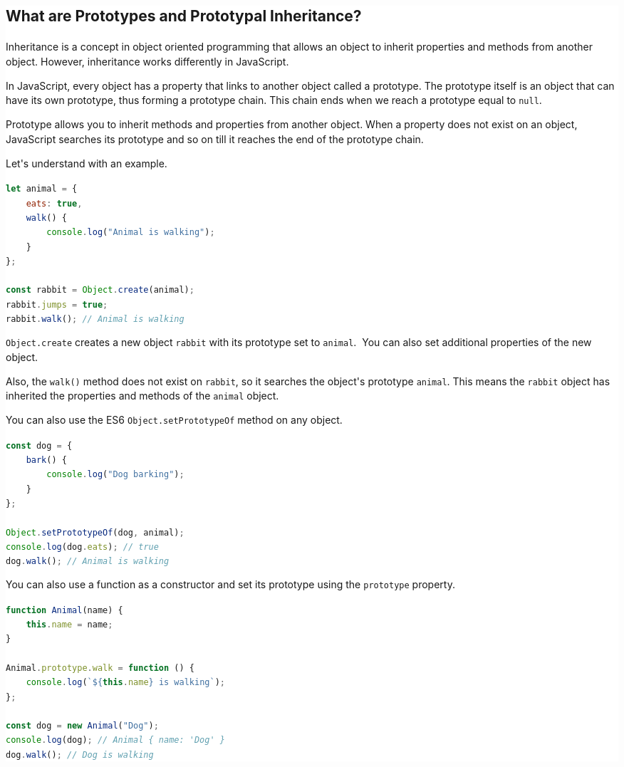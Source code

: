 ## What are Prototypes and Prototypal Inheritance?

Inheritance is a concept in object oriented programming that allows an object to inherit properties and methods from another object. However, inheritance works differently in JavaScript.

In JavaScript, every object has a property that links to another object called a prototype. The prototype itself is an object that can have its own prototype, thus forming a prototype chain. This chain ends when we reach a prototype equal to `null`.

Prototype allows you to inherit methods and properties from another object. When a property does not exist on an object, JavaScript searches its prototype and so on till it reaches the end of the prototype chain.

Let's understand with an example.

```javascript
let animal = {
    eats: true,
    walk() {
        console.log("Animal is walking");
    }
};

const rabbit = Object.create(animal);
rabbit.jumps = true;
rabbit.walk(); // Animal is walking
```

`Object.create` creates a new object `rabbit` with its prototype set to `animal`.  You can also set additional properties of the new object.

Also, the `walk()` method does not exist on `rabbit`, so it searches the object's prototype `animal`. This means the `rabbit` object has inherited the properties and methods of the `animal` object.

You can also use the ES6 `Object.setPrototypeOf` method on any object.

```javascript
const dog = {
    bark() {
        console.log("Dog barking");
    }
};

Object.setPrototypeOf(dog, animal);
console.log(dog.eats); // true
dog.walk(); // Animal is walking
```

You can also use a function as a constructor and set its prototype using the `prototype` property.

```javascript
function Animal(name) {
    this.name = name;
}

Animal.prototype.walk = function () {
    console.log(`${this.name} is walking`);
};

const dog = new Animal("Dog");
console.log(dog); // Animal { name: 'Dog' }
dog.walk(); // Dog is walking
```
